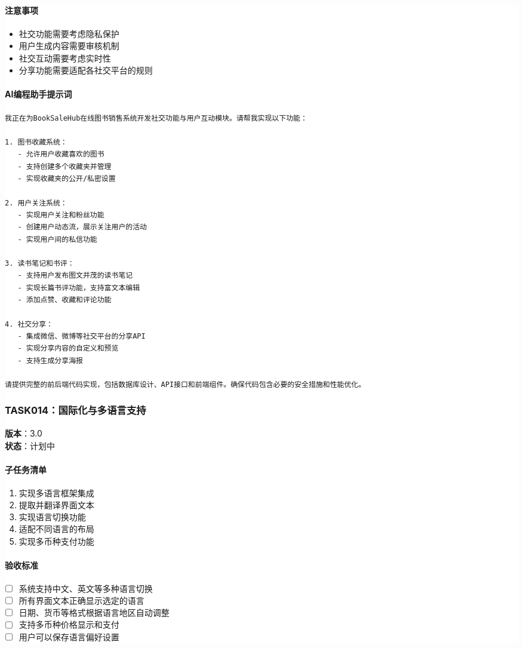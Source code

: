 #### 注意事项

- 社交功能需要考虑隐私保护
- 用户生成内容需要审核机制
- 社交互动需要考虑实时性
- 分享功能需要适配各社交平台的规则

#### AI编程助手提示词

```
我正在为BookSaleHub在线图书销售系统开发社交功能与用户互动模块。请帮我实现以下功能：

1. 图书收藏系统：
   - 允许用户收藏喜欢的图书
   - 支持创建多个收藏夹并管理
   - 实现收藏夹的公开/私密设置

2. 用户关注系统：
   - 实现用户关注和粉丝功能
   - 创建用户动态流，展示关注用户的活动
   - 实现用户间的私信功能

3. 读书笔记和书评：
   - 支持用户发布图文并茂的读书笔记
   - 实现长篇书评功能，支持富文本编辑
   - 添加点赞、收藏和评论功能

4. 社交分享：
   - 集成微信、微博等社交平台的分享API
   - 实现分享内容的自定义和预览
   - 支持生成分享海报

请提供完整的前后端代码实现，包括数据库设计、API接口和前端组件。确保代码包含必要的安全措施和性能优化。
```

### TASK014：国际化与多语言支持

**版本**：3.0  
**状态**：计划中

#### 子任务清单

1. 实现多语言框架集成
2. 提取并翻译界面文本
3. 实现语言切换功能
4. 适配不同语言的布局
5. 实现多币种支付功能

#### 验收标准

- [ ] 系统支持中文、英文等多种语言切换
- [ ] 所有界面文本正确显示选定的语言
- [ ] 日期、货币等格式根据语言地区自动调整
- [ ] 支持多币种价格显示和支付
- [ ] 用户可以保存语言偏好设置
